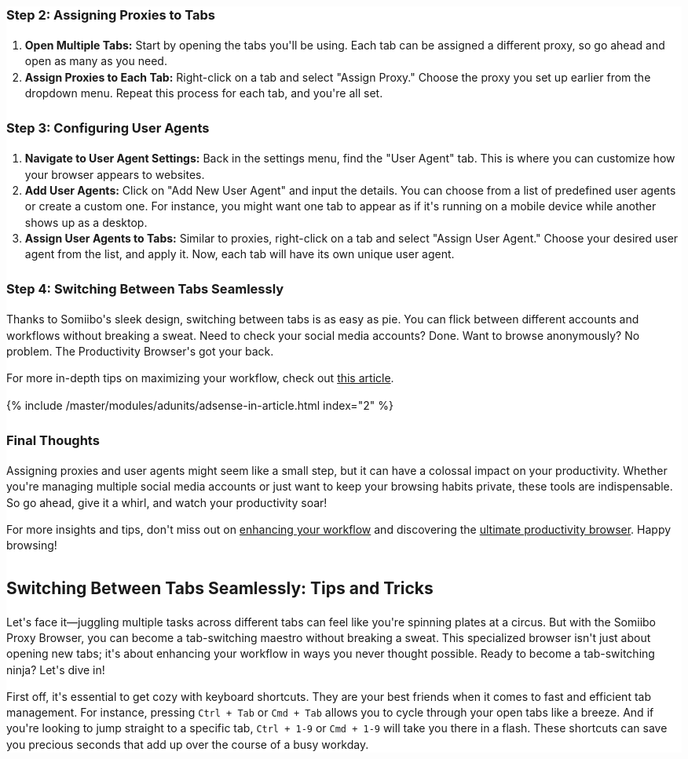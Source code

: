 ### Step 2: Assigning Proxies to Tabs

1. **Open Multiple Tabs:** Start by opening the tabs you'll be using. Each tab can be assigned a different proxy, so go ahead and open as many as you need.
2. **Assign Proxies to Each Tab:** Right-click on a tab and select "Assign Proxy." Choose the proxy you set up earlier from the dropdown menu. Repeat this process for each tab, and you're all set.

### Step 3: Configuring User Agents

1. **Navigate to User Agent Settings:** Back in the settings menu, find the "User Agent" tab. This is where you can customize how your browser appears to websites.
2. **Add User Agents:** Click on "Add New User Agent" and input the details. You can choose from a list of predefined user agents or create a custom one. For instance, you might want one tab to appear as if it's running on a mobile device while another shows up as a desktop.
3. **Assign User Agents to Tabs:** Similar to proxies, right-click on a tab and select "Assign User Agent." Choose your desired user agent from the list, and apply it. Now, each tab will have its own unique user agent.

### Step 4: Switching Between Tabs Seamlessly

Thanks to Somiibo's sleek design, switching between tabs is as easy as pie. You can flick between different accounts and workflows without breaking a sweat. Need to check your social media accounts? Done. Want to browse anonymously? No problem. The Productivity Browser's got your back.

For more in-depth tips on maximizing your workflow, check out [this article](https://productivitybrowser.com/blog/automation-made-easy-streamlining-your-workflow-with-proxies-and-user-agents).

{% include /master/modules/adunits/adsense-in-article.html index="2" %}

### Final Thoughts

Assigning proxies and user agents might seem like a small step, but it can have a colossal impact on your productivity. Whether you're managing multiple social media accounts or just want to keep your browsing habits private, these tools are indispensable. So go ahead, give it a whirl, and watch your productivity soar!

For more insights and tips, don't miss out on [enhancing your workflow](https://productivitybrowser.com/blog/enhance-your-workflow-tips-for-using-the-somiibo-productivity-browser) and discovering the [ultimate productivity browser](https://productivitybrowser.com/blog/the-ultimate-productivity-browser-a-game-changer-for-growth-hackers). Happy browsing!

## Switching Between Tabs Seamlessly: Tips and Tricks

Let's face it—juggling multiple tasks across different tabs can feel like you're spinning plates at a circus. But with the Somiibo Proxy Browser, you can become a tab-switching maestro without breaking a sweat. This specialized browser isn't just about opening new tabs; it's about enhancing your workflow in ways you never thought possible. Ready to become a tab-switching ninja? Let's dive in!

First off, it's essential to get cozy with keyboard shortcuts. They are your best friends when it comes to fast and efficient tab management. For instance, pressing `Ctrl + Tab` or `Cmd + Tab` allows you to cycle through your open tabs like a breeze. And if you're looking to jump straight to a specific tab, `Ctrl + 1-9` or `Cmd + 1-9` will take you there in a flash. These shortcuts can save you precious seconds that add up over the course of a busy workday.
